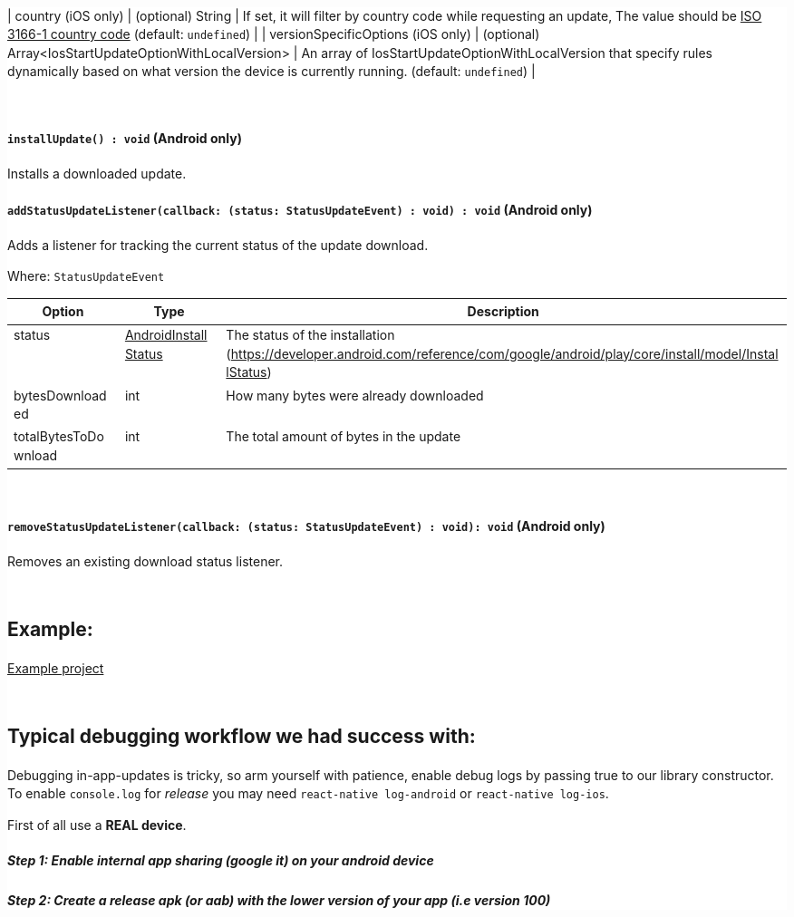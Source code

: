 | country (iOS only)                | (optional) String                                                                                                             | If set, it will filter by country code while requesting an update, The value should be [ISO 3166-1 country code](https://en.wikipedia.org/wiki/ISO_3166-1_alpha-2#Officially_assigned_code_elements) (default: `undefined`) |
| versionSpecificOptions (iOS only) | (optional) Array\<IosStartUpdateOptionWithLocalVersion>                                                                       | An array of IosStartUpdateOptionWithLocalVersion that specify rules dynamically based on what version the device is currently running. (default: `undefined`)                                                               |

<br>

#### `installUpdate() : void` (Android only)

Installs a downloaded update.
<br>

#### `addStatusUpdateListener(callback: (status: StatusUpdateEvent) : void) : void` (Android only)

Adds a listener for tracking the current status of the update download.

Where: `StatusUpdateEvent`

| Option               | Type                                                                                                          | Description                                                                                                                       |
| -------------------- | ------------------------------------------------------------------------------------------------------------- | --------------------------------------------------------------------------------------------------------------------------------- |
| status               | [AndroidInstallStatus](https://github.com/SudoPlz/sp-react-native-in-app-updates/blob/master/src/types.ts#L1) | The status of the installation (https://developer.android.com/reference/com/google/android/play/core/install/model/InstallStatus) |
| bytesDownloaded      | int                                                                                                           | How many bytes were already downloaded                                                                                            |
| totalBytesToDownload | int                                                                                                           | The total amount of bytes in the update                                                                                           |

<br>

#### `removeStatusUpdateListener(callback: (status: StatusUpdateEvent) : void): void` (Android only)

Removes an existing download status listener.
<br>
<br>

## Example:

[Example project](https://github.com/SudoPlz/sp-react-native-in-app-updates/blob/v1/Example/App.tsx#L38)
<br>
<br>

## Typical debugging workflow we had success with:

Debugging in-app-updates is tricky, so arm yourself with patience, enable debug logs by passing true to our library constructor. To enable `console.log` for _release_ you may need `react-native log-android` or `react-native log-ios`.

First of all use a **REAL device**.

##### Step 1: Enable **internal app sharing** (google it) on your android device

##### Step 2: Create a release apk (or aab) with the lower version of your app (i.e version 100)
